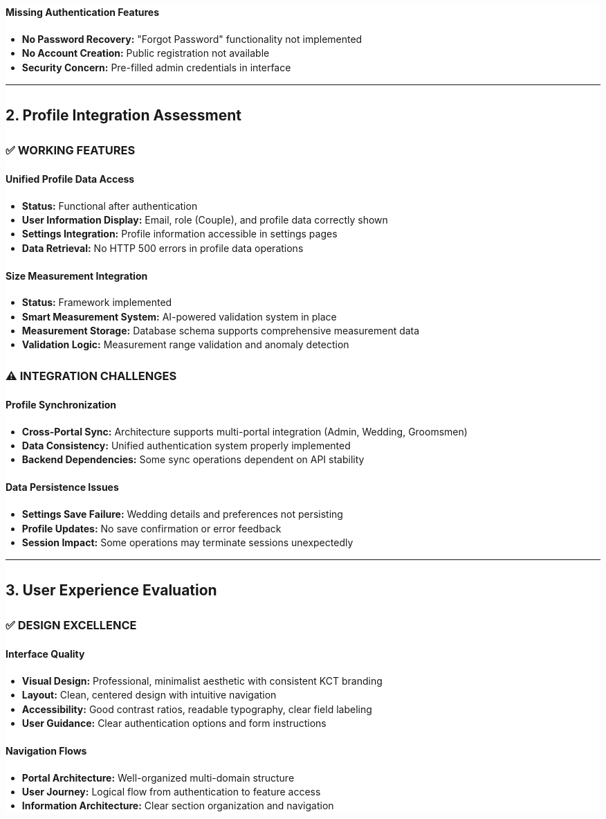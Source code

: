 #### Missing Authentication Features
- **No Password Recovery:** "Forgot Password" functionality not implemented
- **No Account Creation:** Public registration not available
- **Security Concern:** Pre-filled admin credentials in interface

---

## 2. Profile Integration Assessment

### ✅ **WORKING FEATURES**

#### Unified Profile Data Access
- **Status:** Functional after authentication
- **User Information Display:** Email, role (Couple), and profile data correctly shown
- **Settings Integration:** Profile information accessible in settings pages
- **Data Retrieval:** No HTTP 500 errors in profile data operations

#### Size Measurement Integration
- **Status:** Framework implemented
- **Smart Measurement System:** AI-powered validation system in place
- **Measurement Storage:** Database schema supports comprehensive measurement data
- **Validation Logic:** Measurement range validation and anomaly detection

### ⚠️ **INTEGRATION CHALLENGES**

#### Profile Synchronization
- **Cross-Portal Sync:** Architecture supports multi-portal integration (Admin, Wedding, Groomsmen)
- **Data Consistency:** Unified authentication system properly implemented
- **Backend Dependencies:** Some sync operations dependent on API stability

#### Data Persistence Issues
- **Settings Save Failure:** Wedding details and preferences not persisting
- **Profile Updates:** No save confirmation or error feedback
- **Session Impact:** Some operations may terminate sessions unexpectedly

---

## 3. User Experience Evaluation

### ✅ **DESIGN EXCELLENCE**

#### Interface Quality
- **Visual Design:** Professional, minimalist aesthetic with consistent KCT branding
- **Layout:** Clean, centered design with intuitive navigation
- **Accessibility:** Good contrast ratios, readable typography, clear field labeling
- **User Guidance:** Clear authentication options and form instructions

#### Navigation Flows
- **Portal Architecture:** Well-organized multi-domain structure
- **User Journey:** Logical flow from authentication to feature access
- **Information Architecture:** Clear section organization and navigation
